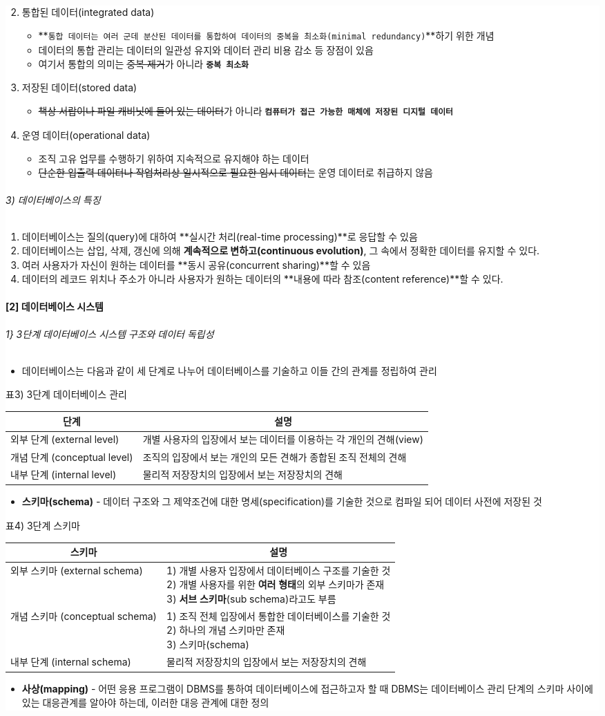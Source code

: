 2. 통합된 데이터(integrated data)
   * **`통합 데이터는 여러 군데 분산된 데이터를 통합하여 데이터의 중복을 최소화(minimal redundancy)`**하기 위한 개념
   * 데이터의 통합 관리는 데이터의 일관성 유지와 데이터 관리 비용 감소 등 장점이 있음
   * 여기서 통합의 의미는 <del>중복 제거</del>가 아니라 **`중복 최소화`**

3. 저장된 데이터(stored data)
   * <del>책상 서랍이나 파일 캐비닛에 들어 있는 데이터</del>가 아니라 **`컴퓨터가 접근 가능한 매체에 저장된 디지털 데이터`**

4. 운영 데이터(operational data)
   * 조직 고유 업무를 수행하기 위하여 지속적으로 유지해야 하는 데이터
   * <del>단순한 입출력 데이터나 작업처리상 일시적으로 필요한 임시 데이터</del>는 운영 데이터로 취급하지 않음

###### 3) 데이터베이스의 특징

1. 데이터베이스는 질의(query)에 대하여 **실시간 처리(real-time processing)**로 응답할 수 있음
2. 데이터베이스는 삽입, 삭제, 갱신에 의해 **계속적으로 변하고(continuous evolution)**, 그 속에서 정확한 데이터를 유지할 수 있다.
3. 여러 사용자가 자신이 원하는 데이터를 **동시 공유(concurrent sharing)**할 수 있음
4. 데이터의 레코드 위치나 주소가 아니라 사용자가 원하는 데이터의 **내용에 따라 참조(content reference)**할 수 있다.



#### [2] 데이터베이스 시스템

###### 1} 3단계 데이터베이스 시스템 구조와 데이터 독립성

* 데이터베이스는 다음과 같이 세 단계로 나누어 데이터베이스를 기술하고 이들 간의 관계를 정립하여 관리



표3) 3단계 데이터베이스 관리

| 단계                         | 설명                                                         |
| ---------------------------- | ------------------------------------------------------------ |
| 외부 단계 (external level)   | 개별 사용자의 입장에서 보는 데이터를 이용하는 각 개인의 견해(view) |
| 개념 단계 (conceptual level) | 조직의 입장에서 보는 개인의 모든 견해가 종합된 조직 전체의 견해 |
| 내부 단계 (internal level)   | 물리적 저장장치의 입장에서 보는 저장장치의 견해              |



* **스키마(schema)** - 데이터 구조와 그 제약조건에 대한 명세(specification)를 기술한 것으로 컴파일 되어 데이터 사전에 저장된 것



표4) 3단계 스키마

| 스키마                          | 설명                                                         |
| ------------------------------- | ------------------------------------------------------------ |
| 외부 스키마 (external schema)   | 1) 개별 사용자 입장에서 데이터베이스 구조를 기술한 것<br />2) 개별 사용자를 위한 **여러 형태**의 외부 스키마가 존재<br />3) **서브 스키마**(sub schema)라고도 부름 |
| 개념 스키마 (conceptual schema) | 1) 조직 전체 입장에서 통합한 데이터베이스를 기술한 것<br />2) 하나의 개념 스키마만 존재<br />3) 스키마(schema) |
| 내부 단계 (internal schema)     | 물리적 저장장치의 입장에서 보는 저장장치의 견해              |



* **사상(mapping)** - 어떤 응용 프로그램이 DBMS를 통하여 데이터베이스에 접근하고자 할 때 DBMS는 데이터베이스 관리 단계의 스키마 사이에 있는 대응관계를 알아야 하는데, 이러한 대응 관계에 대한 정의


